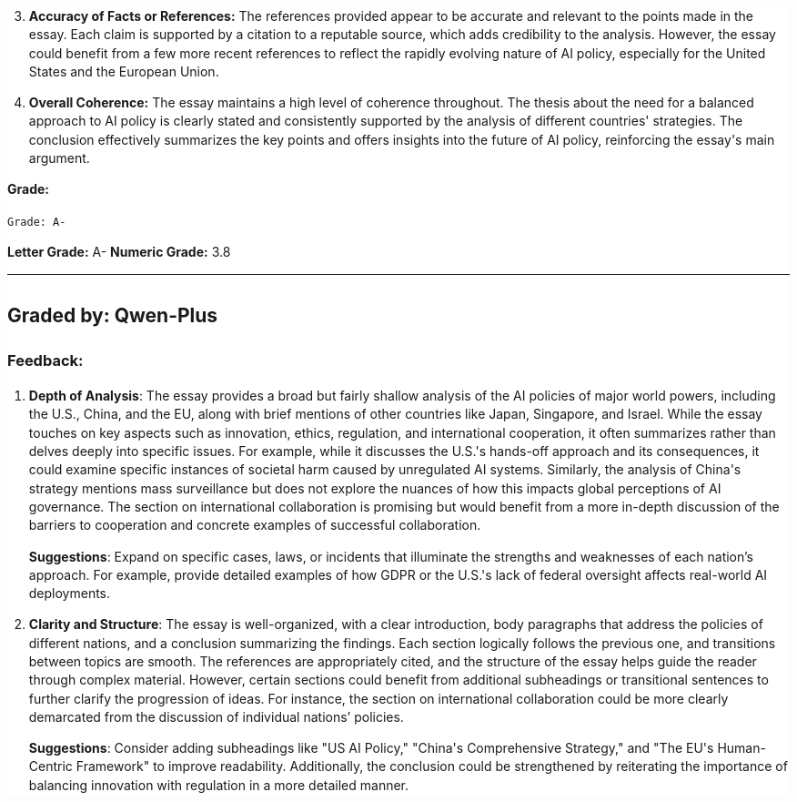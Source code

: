 3. **Accuracy of Facts or References:**
The references provided appear to be accurate and relevant to the points made in the essay. Each claim is supported by a citation to a reputable source, which adds credibility to the analysis. However, the essay could benefit from a few more recent references to reflect the rapidly evolving nature of AI policy, especially for the United States and the European Union.

4. **Overall Coherence:**
The essay maintains a high level of coherence throughout. The thesis about the need for a balanced approach to AI policy is clearly stated and consistently supported by the analysis of different countries' strategies. The conclusion effectively summarizes the key points and offers insights into the future of AI policy, reinforcing the essay's main argument.

**Grade:**
```
Grade: A-
```

**Letter Grade:** A-
**Numeric Grade:** 3.8

---

## Graded by: Qwen-Plus

### Feedback:

1. **Depth of Analysis**:
   The essay provides a broad but fairly shallow analysis of the AI policies of major world powers, including the U.S., China, and the EU, along with brief mentions of other countries like Japan, Singapore, and Israel. While the essay touches on key aspects such as innovation, ethics, regulation, and international cooperation, it often summarizes rather than delves deeply into specific issues. For example, while it discusses the U.S.'s hands-off approach and its consequences, it could examine specific instances of societal harm caused by unregulated AI systems. Similarly, the analysis of China's strategy mentions mass surveillance but does not explore the nuances of how this impacts global perceptions of AI governance. The section on international collaboration is promising but would benefit from a more in-depth discussion of the barriers to cooperation and concrete examples of successful collaboration.
   
   **Suggestions**: Expand on specific cases, laws, or incidents that illuminate the strengths and weaknesses of each nation’s approach. For example, provide detailed examples of how GDPR or the U.S.'s lack of federal oversight affects real-world AI deployments.

2. **Clarity and Structure**:
   The essay is well-organized, with a clear introduction, body paragraphs that address the policies of different nations, and a conclusion summarizing the findings. Each section logically follows the previous one, and transitions between topics are smooth. The references are appropriately cited, and the structure of the essay helps guide the reader through complex material. However, certain sections could benefit from additional subheadings or transitional sentences to further clarify the progression of ideas. For instance, the section on international collaboration could be more clearly demarcated from the discussion of individual nations’ policies.

   **Suggestions**: Consider adding subheadings like "US AI Policy," "China's Comprehensive Strategy," and "The EU's Human-Centric Framework" to improve readability. Additionally, the conclusion could be strengthened by reiterating the importance of balancing innovation with regulation in a more detailed manner.
